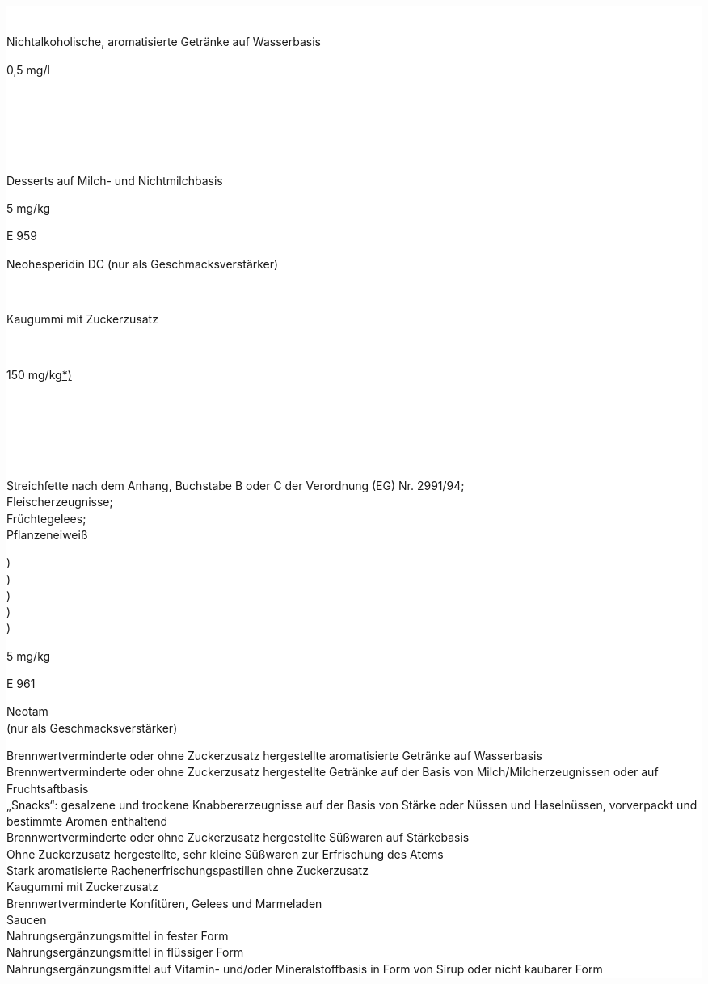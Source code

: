 
 

Nichtalkoholische, aromatisierte Getränke auf Wasserbasis

0,5 mg/l

 

 

 

Desserts auf Milch- und Nichtmilchbasis

5 mg/kg

E 959

Neohesperidin DC (nur als Geschmacksverstärker)

 

Kaugummi mit Zuckerzusatz

 

150 mg/kg<a href="#FnA2-BJNR023100998BJNE001405310-2" class="FnR">*)</a></sup>

 

 

 

Streichfette nach dem Anhang, Buchstabe B oder C der Verordnung (EG) Nr. 2991/94;  
Fleischerzeugnisse;  
Früchtegelees;  
Pflanzeneiweiß

)  
)  
)  
)  
)

5 mg/kg

E 961

Neotam  
(nur als Geschmacksverstärker)

Brennwertverminderte oder ohne Zuckerzusatz hergestellte aromatisierte Getränke auf Wasserbasis  
Brennwertverminderte oder ohne Zuckerzusatz hergestellte Getränke auf der Basis von Milch/Milcherzeugnissen oder auf Fruchtsaftbasis  
„Snacks“: gesalzene und trockene Knabbererzeugnisse auf der Basis von Stärke oder Nüssen und Haselnüssen, vorverpackt und bestimmte Aromen enthaltend  
Brennwertverminderte oder ohne Zuckerzusatz hergestellte Süßwaren auf Stärkebasis  
Ohne Zuckerzusatz hergestellte, sehr kleine Süßwaren zur Erfrischung des Atems  
Stark aromatisierte Rachenerfrischungspastillen ohne Zuckerzusatz  
Kaugummi mit Zuckerzusatz  
Brennwertverminderte Konfitüren, Gelees und Marmeladen  
Saucen  
Nahrungsergänzungsmittel in fester Form  
Nahrungsergänzungsmittel in flüssiger Form  
Nahrungsergänzungsmittel auf Vitamin- und/oder Mineralstoffbasis in Form von Sirup oder nicht kaubarer Form
